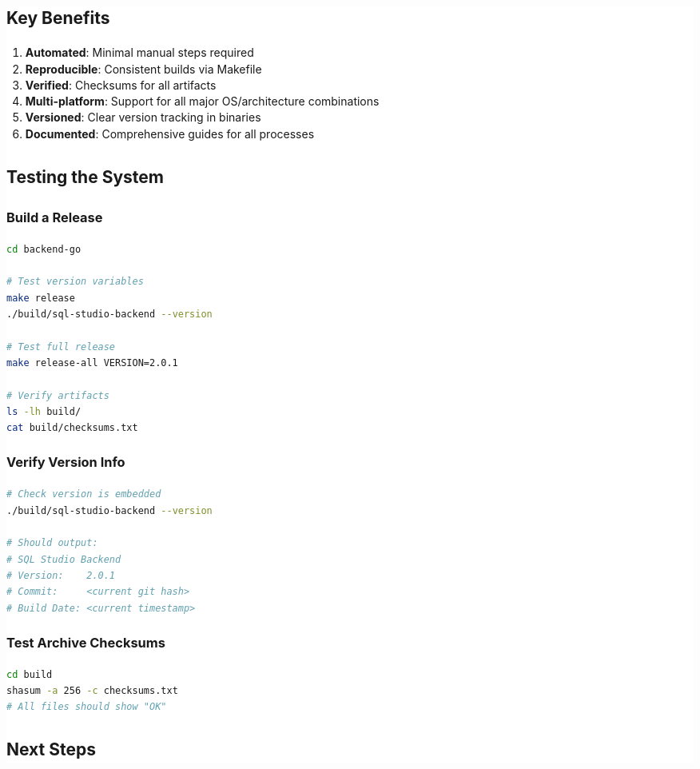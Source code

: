 ## Key Benefits

1. **Automated**: Minimal manual steps required
2. **Reproducible**: Consistent builds via Makefile
3. **Verified**: Checksums for all artifacts
4. **Multi-platform**: Support for all major OS/architecture combinations
5. **Versioned**: Clear version tracking in binaries
6. **Documented**: Comprehensive guides for all processes

## Testing the System

### Build a Release

```bash
cd backend-go

# Test version variables
make release
./build/sql-studio-backend --version

# Test full release
make release-all VERSION=2.0.1

# Verify artifacts
ls -lh build/
cat build/checksums.txt
```

### Verify Version Info

```bash
# Check version is embedded
./build/sql-studio-backend --version

# Should output:
# SQL Studio Backend
# Version:    2.0.1
# Commit:     <current git hash>
# Build Date: <current timestamp>
```

### Test Archive Checksums

```bash
cd build
shasum -a 256 -c checksums.txt
# All files should show "OK"
```

## Next Steps
